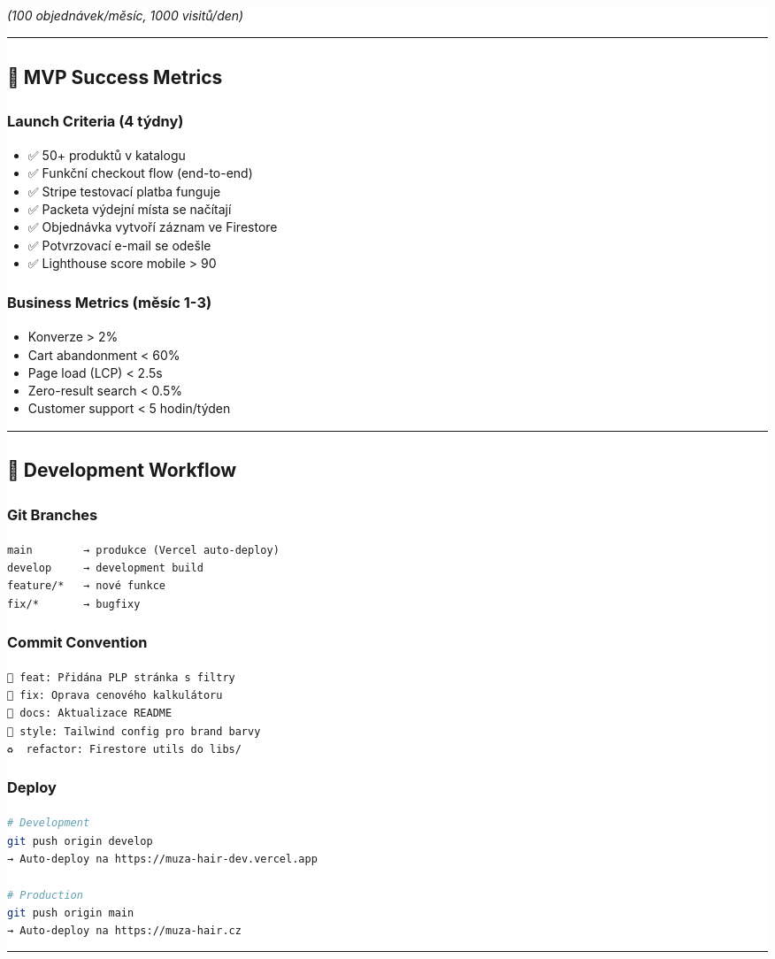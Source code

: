 *(100 objednávek/měsíc, 1000 visitů/den)*

---

## 🎯 MVP Success Metrics

### Launch Criteria (4 týdny)
- ✅ 50+ produktů v katalogu
- ✅ Funkční checkout flow (end-to-end)
- ✅ Stripe testovací platba funguje
- ✅ Packeta výdejní místa se načítají
- ✅ Objednávka vytvoří záznam ve Firestore
- ✅ Potvrzovací e-mail se odešle
- ✅ Lighthouse score mobile > 90

### Business Metrics (měsíc 1-3)
- Konverze > 2%
- Cart abandonment < 60%
- Page load (LCP) < 2.5s
- Zero-result search < 0.5%
- Customer support < 5 hodin/týden

---

## 🔧 Development Workflow

### Git Branches
```
main        → produkce (Vercel auto-deploy)
develop     → development build
feature/*   → nové funkce
fix/*       → bugfixy
```

### Commit Convention
```
🎉 feat: Přidána PLP stránka s filtry
🐛 fix: Oprava cenového kalkulátoru
📝 docs: Aktualizace README
🎨 style: Tailwind config pro brand barvy
♻️  refactor: Firestore utils do libs/
```

### Deploy
```bash
# Development
git push origin develop
→ Auto-deploy na https://muza-hair-dev.vercel.app

# Production
git push origin main
→ Auto-deploy na https://muza-hair.cz
```

---
